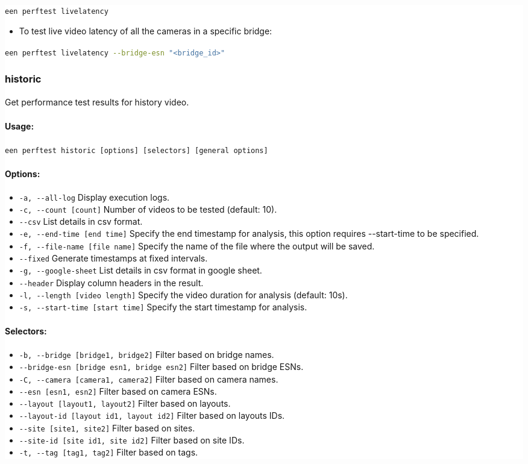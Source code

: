 ```bash
een perftest livelatency
```

- To test live video latency of all the cameras in a specific bridge:

```bash
een perftest livelatency --bridge-esn "<bridge_id>"
```

### historic

Get performance test results for history video.

#### Usage:

```
een perftest historic [options] [selectors] [general options]
```

#### Options:

- `-a, --all-log`
  Display execution logs.
- `-c, --count [count]`
  Number of videos to be tested (default: 10).
- `--csv`
  List details in csv format.
- `-e, --end-time [end time]`
  Specify the end timestamp for analysis, this option requires --start-time to be specified.
- `-f, --file-name [file name]`
  Specify the name of the file where the output will be saved.
- `--fixed`
  Generate timestamps at fixed intervals.
- `-g, --google-sheet`
  List details in csv format in google sheet.
- `--header`
  Display column headers in the result.
- `-l, --length [video length]`
  Specify the video duration for analysis (default: 10s).
- `-s, --start-time [start time]`
  Specify the start timestamp for analysis.

#### Selectors:

- `-b, --bridge [bridge1, bridge2]`
  Filter based on bridge names.
- `--bridge-esn [bridge esn1, bridge esn2]`
  Filter based on bridge ESNs.
- `-C, --camera [camera1, camera2]`
  Filter based on camera names.
- `--esn [esn1, esn2]`
  Filter based on camera ESNs.
- `--layout [layout1, layout2]`
  Filter based on layouts.
- `--layout-id [layout id1, layout id2]`
  Filter based on layouts IDs.
- `--site [site1, site2]`
  Filter based on sites.
- `--site-id [site id1, site id2]`
  Filter based on site IDs.
- `-t, --tag [tag1, tag2]`
  Filter based on tags.
